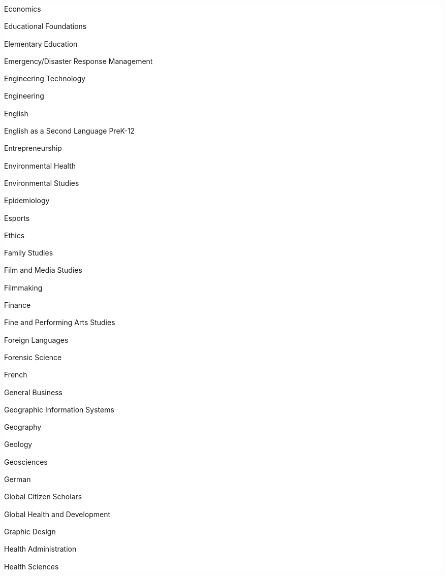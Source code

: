 Economics

Educational Foundations

Elementary Education

Emergency/Disaster Response Management

Engineering Technology

Engineering

English

English as a Second Language PreK-12

Entrepreneurship

Environmental Health

Environmental Studies

Epidemiology

Esports

Ethics

Family Studies

Film and Media Studies

Filmmaking

Finance

Fine and Performing Arts Studies

Foreign Languages

Forensic Science

French

General Business

Geographic Information Systems

Geography

Geology

Geosciences

German

Global Citizen Scholars

Global Health and Development

Graphic Design

Health Administration

Health Sciences
